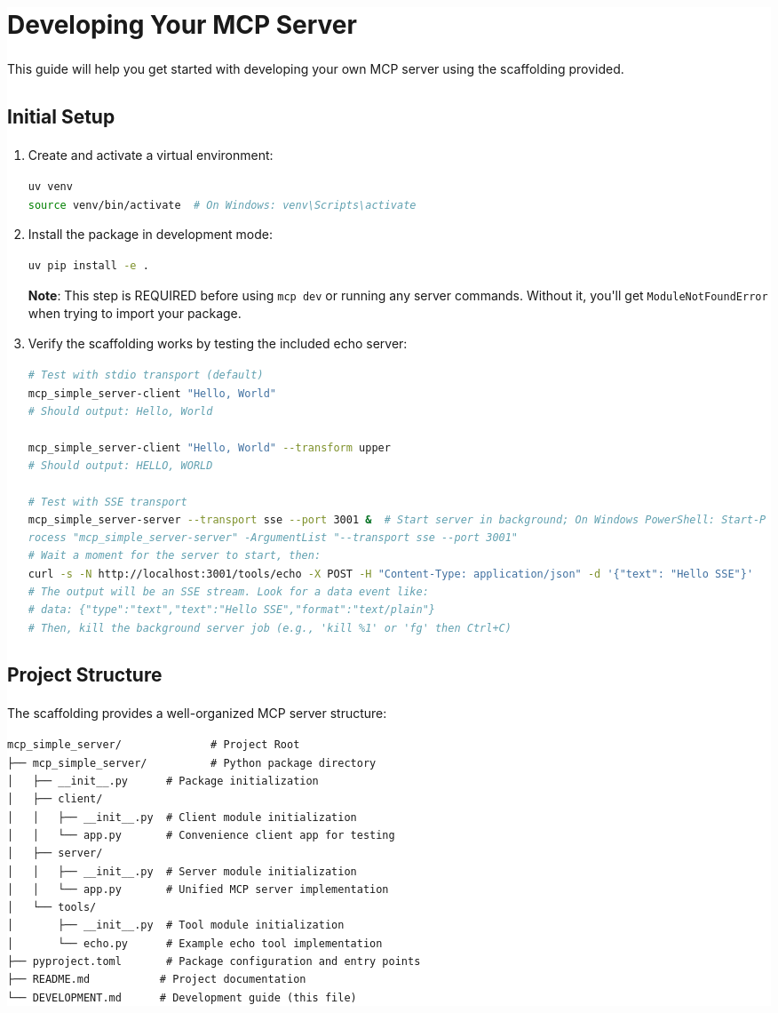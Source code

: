 # Developing Your MCP Server

This guide will help you get started with developing your own MCP server using the scaffolding provided.

## Initial Setup

1. Create and activate a virtual environment:

   ```bash
   uv venv
   source venv/bin/activate  # On Windows: venv\Scripts\activate
   ```

2. Install the package in development mode:

   ```bash
   uv pip install -e .
   ```

   **Note**: This step is REQUIRED before using `mcp dev` or running any server commands. Without it, you'll get `ModuleNotFoundError` when trying to import your package.

3. Verify the scaffolding works by testing the included echo server:

   ```bash
   # Test with stdio transport (default)
   mcp_simple_server-client "Hello, World"
   # Should output: Hello, World

   mcp_simple_server-client "Hello, World" --transform upper
   # Should output: HELLO, WORLD

   # Test with SSE transport
   mcp_simple_server-server --transport sse --port 3001 &  # Start server in background; On Windows PowerShell: Start-Process "mcp_simple_server-server" -ArgumentList "--transport sse --port 3001"
   # Wait a moment for the server to start, then:
   curl -s -N http://localhost:3001/tools/echo -X POST -H "Content-Type: application/json" -d '{"text": "Hello SSE"}'
   # The output will be an SSE stream. Look for a data event like:
   # data: {"type":"text","text":"Hello SSE","format":"text/plain"}
   # Then, kill the background server job (e.g., 'kill %1' or 'fg' then Ctrl+C)
   ```

## Project Structure

The scaffolding provides a well-organized MCP server structure:

```
mcp_simple_server/              # Project Root
├── mcp_simple_server/          # Python package directory
│   ├── __init__.py      # Package initialization
│   ├── client/
│   │   ├── __init__.py  # Client module initialization
│   │   └── app.py       # Convenience client app for testing
│   ├── server/
│   │   ├── __init__.py  # Server module initialization
│   │   └── app.py       # Unified MCP server implementation
│   └── tools/
│       ├── __init__.py  # Tool module initialization
│       └── echo.py      # Example echo tool implementation
├── pyproject.toml       # Package configuration and entry points
├── README.md           # Project documentation
└── DEVELOPMENT.md      # Development guide (this file)
```
